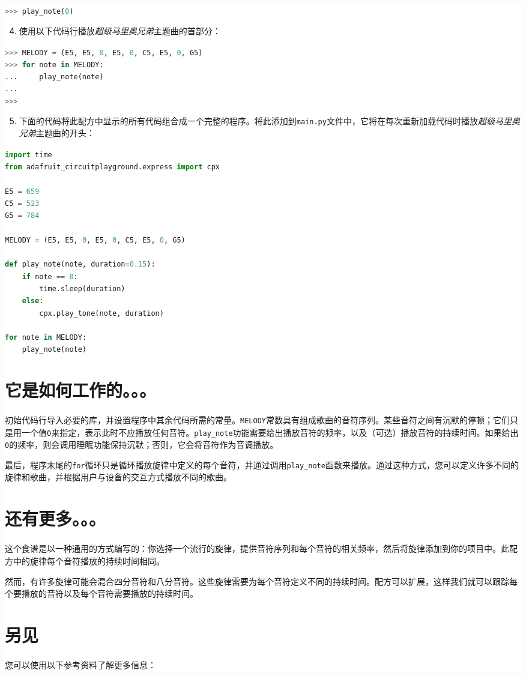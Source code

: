 ```py
>>> play_note(0)
```

4.  使用以下代码行播放*超级马里奥兄弟*主题曲的首部分：

```py
>>> MELODY = (E5, E5, 0, E5, 0, C5, E5, 0, G5)
>>> for note in MELODY:
...     play_note(note)
... 
>>> 
```

5.  下面的代码将此配方中显示的所有代码组合成一个完整的程序。将此添加到`main.py`文件中，它将在每次重新加载代码时播放*超级马里奥兄弟*主题曲的开头：

```py
import time
from adafruit_circuitplayground.express import cpx

E5 = 659
C5 = 523
G5 = 784

MELODY = (E5, E5, 0, E5, 0, C5, E5, 0, G5)

def play_note(note, duration=0.15):
    if note == 0:
        time.sleep(duration)
    else:
        cpx.play_tone(note, duration)

for note in MELODY:
    play_note(note)
```

# 它是如何工作的。。。

初始代码行导入必要的库，并设置程序中其余代码所需的常量。`MELODY`常数具有组成歌曲的音符序列。某些音符之间有沉默的停顿；它们只是用一个值`0`来指定，表示此时不应播放任何音符。`play_note`功能需要给出播放音符的频率，以及（可选）播放音符的持续时间。如果给出`0`的频率，则会调用睡眠功能保持沉默；否则，它会将音符作为音调播放。

最后，程序末尾的`for`循环只是循环播放旋律中定义的每个音符，并通过调用`play_note`函数来播放。通过这种方式，您可以定义许多不同的旋律和歌曲，并根据用户与设备的交互方式播放不同的歌曲。

# 还有更多。。。

这个食谱是以一种通用的方式编写的：你选择一个流行的旋律，提供音符序列和每个音符的相关频率，然后将旋律添加到你的项目中。此配方中的旋律每个音符播放的持续时间相同。

然而，有许多旋律可能会混合四分音符和八分音符。这些旋律需要为每个音符定义不同的持续时间。配方可以扩展，这样我们就可以跟踪每个要播放的音符以及每个音符需要播放的持续时间。

# 另见

您可以使用以下参考资料了解更多信息：
